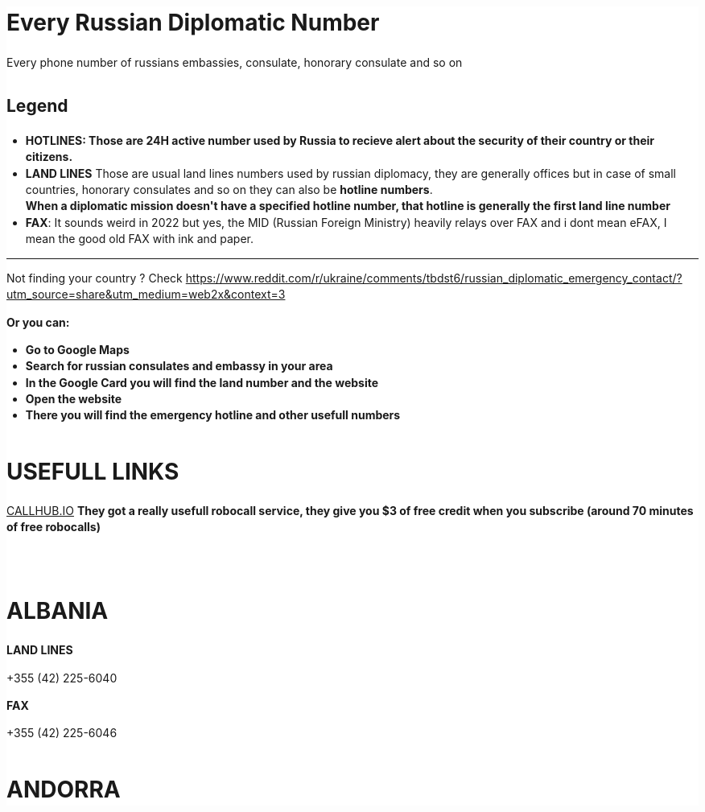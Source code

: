 # Every Russian Diplomatic Number
Every phone number of russians embassies, consulate, honorary consulate and so on


## Legend
  + **HOTLINES: Those are 24H active number used by Russia to recieve alert about the security of their country or their citizens.**
  + **LAND LINES** Those are usual land lines numbers used by russian diplomacy, they are generally offices but in case of small countries, honorary consulates and so on they can also be **hotline numbers**. <br/>
  **When a diplomatic mission doesn't have a specified hotline number, that hotline is generally the first land line number**
  + **FAX**: It sounds weird in 2022 but yes, the MID (Russian Foreign Ministry) heavily relays over FAX and i dont mean eFAX, I mean the good old FAX with ink and paper.


****

Not finding your country ? Check https://www.reddit.com/r/ukraine/comments/tbdst6/russian_diplomatic_emergency_contact/?utm_source=share&utm_medium=web2x&context=3

**Or you can:**

* **Go to Google Maps**
* **Search for russian consulates and embassy in your area**
* **In the Google Card you will find the land number and the website**
* **Open the website**
* **There you will find the emergency hotline and other usefull numbers**

# USEFULL LINKS

[CALLHUB.IO](https://callhub.io/) **They got a really usefull robocall service, they give you $3 of free credit when you subscribe (around 70 minutes of free robocalls)**






&#x200B;

# ALBANIA 

**LAND LINES**

\+355 (42) 225-6040

**FAX**

\+355 (42) 225-6046




# ANDORRA
